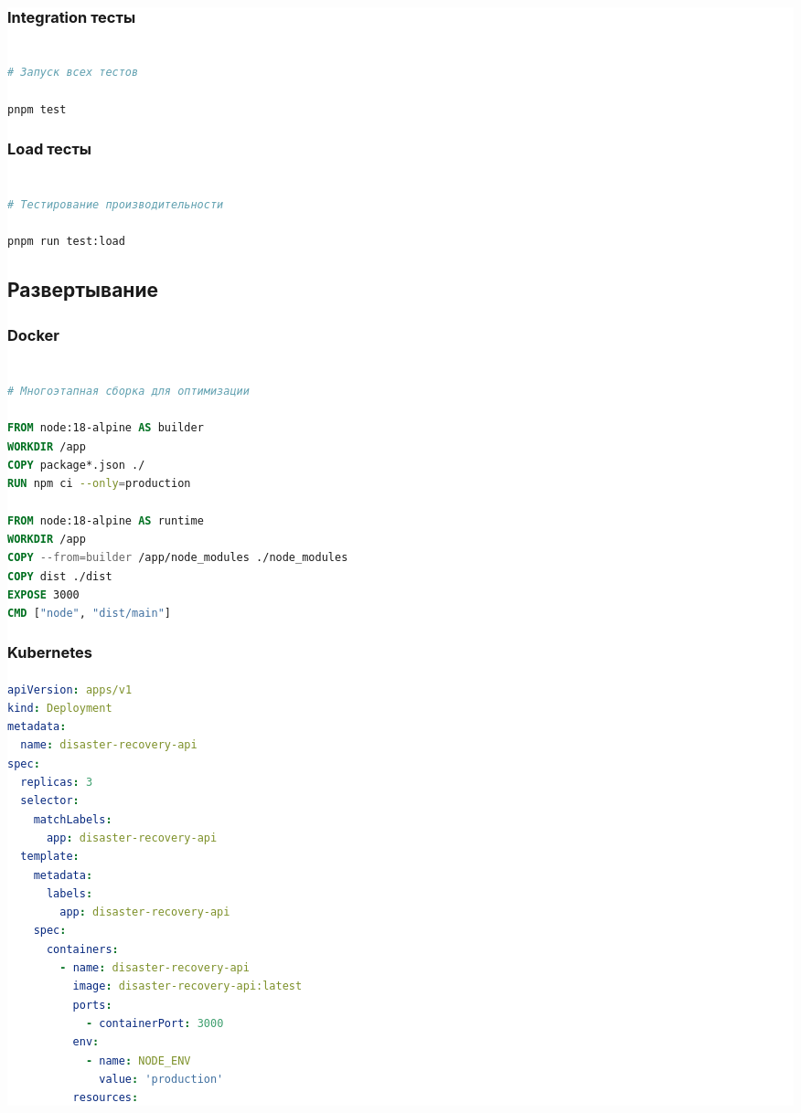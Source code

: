 ### Integration тесты

```bash

# Запуск всех тестов

pnpm test
```

### Load тесты

```bash

# Тестирование производительности

pnpm run test:load
```

## Развертывание

### Docker

```dockerfile

# Многоэтапная сборка для оптимизации

FROM node:18-alpine AS builder
WORKDIR /app
COPY package*.json ./
RUN npm ci --only=production

FROM node:18-alpine AS runtime
WORKDIR /app
COPY --from=builder /app/node_modules ./node_modules
COPY dist ./dist
EXPOSE 3000
CMD ["node", "dist/main"]
```

### Kubernetes

```yaml
apiVersion: apps/v1
kind: Deployment
metadata:
  name: disaster-recovery-api
spec:
  replicas: 3
  selector:
    matchLabels:
      app: disaster-recovery-api
  template:
    metadata:
      labels:
        app: disaster-recovery-api
    spec:
      containers:
        - name: disaster-recovery-api
          image: disaster-recovery-api:latest
          ports:
            - containerPort: 3000
          env:
            - name: NODE_ENV
              value: 'production'
          resources:
```